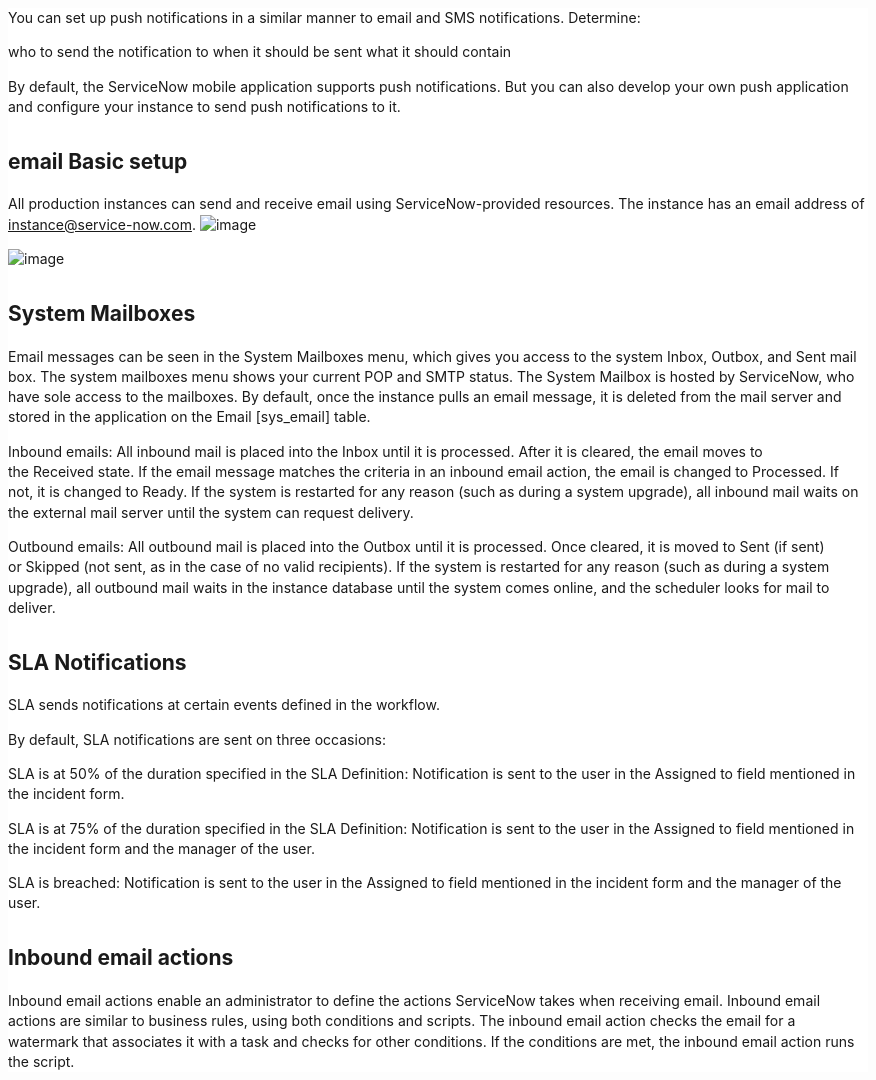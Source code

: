 You can set up push notifications in a similar manner to email and SMS notifications. Determine:

 who to send the notification to
 when it should be sent
 what it should contain

By default, the ServiceNow mobile application supports push notifications. But you can also develop your own push application and configure your instance to send push notifications to it.

## email Basic setup
All production instances can send and receive email using ServiceNow-provided resources. The instance has an email address of instance@service-now.com.
![image](https://user-images.githubusercontent.com/12488769/148687085-602e1263-091c-45d3-8eb7-07eab6e80e73.png)

![image](https://user-images.githubusercontent.com/12488769/148687078-c96442b6-3f1c-4530-90f1-1d611f28ecd2.png)

## System Mailboxes
Email messages can be seen in the System Mailboxes menu, which gives you access to the system Inbox, Outbox, and Sent mail box.
The system mailboxes menu shows your current POP and SMTP status.
The System Mailbox is hosted by ServiceNow, who have sole access to the mailboxes. By default, once the instance pulls an email message, it is deleted from the mail server and stored in the application on the Email [sys_email] table.

 Inbound emails: All inbound mail is placed into the Inbox until it is processed. After it is cleared, the email moves to the Received state. If the email message matches the criteria in an inbound email action, the email is changed to Processed. If not, it is changed to Ready. If the system is restarted for any reason (such as during a system upgrade), all inbound mail waits on the external mail server until the system can request delivery.

 Outbound emails: All outbound mail is placed into the Outbox until it is processed. Once cleared, it is moved to Sent (if sent) or Skipped (not sent, as in the case of no valid recipients). If the system is restarted for any reason (such as during a system upgrade), all outbound mail waits in the instance database until the system comes online, and the scheduler looks for mail to deliver.

## SLA Notifications
SLA sends notifications at certain events defined in the workflow.



By default, SLA notifications are sent on three occasions:

 SLA is at 50% of the duration specified in the SLA Definition: Notification is sent to the user in the Assigned to field mentioned in the incident form.

 SLA is at 75% of the duration specified in the SLA Definition: Notification is sent to the user in the Assigned to field mentioned in the incident form and the manager of the user.

 SLA is breached: Notification is sent to the user in the Assigned to field mentioned in the incident form and the manager of the user.

## Inbound email actions
Inbound email actions enable an administrator to define the actions ServiceNow takes when receiving email. Inbound email actions are similar to business rules, using both conditions and scripts. The inbound email action checks the email for a watermark that associates it with a task and checks for other conditions. If the conditions are met, the inbound email action runs the script.
